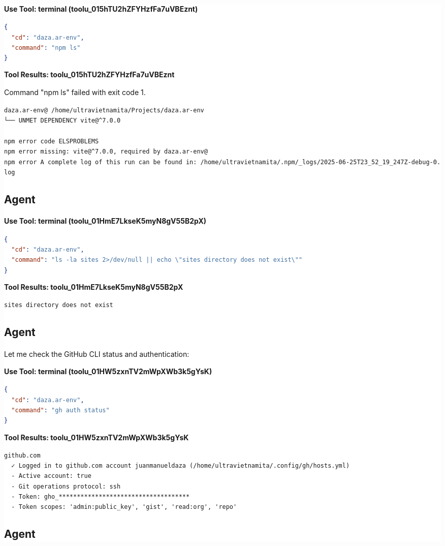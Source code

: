 **Use Tool: terminal (toolu_015hTU2hZFYHzfFa7uVBEznt)**
```json
{
  "cd": "daza.ar-env",
  "command": "npm ls"
}
```

**Tool Results: toolu_015hTU2hZFYHzfFa7uVBEznt**

Command "npm ls" failed with exit code 1.

```
daza.ar-env@ /home/ultravietnamita/Projects/daza.ar-env
└── UNMET DEPENDENCY vite@^7.0.0

npm error code ELSPROBLEMS
npm error missing: vite@^7.0.0, required by daza.ar-env@
npm error A complete log of this run can be found in: /home/ultravietnamita/.npm/_logs/2025-06-25T23_52_19_247Z-debug-0.log
```
## Agent



**Use Tool: terminal (toolu_01HmE7LkseK5myN8gV55B2pX)**
```json
{
  "cd": "daza.ar-env",
  "command": "ls -la sites 2>/dev/null || echo \"sites directory does not exist\""
}
```

**Tool Results: toolu_01HmE7LkseK5myN8gV55B2pX**

```
sites directory does not exist
```
## Agent

Let me check the GitHub CLI status and authentication:

**Use Tool: terminal (toolu_01HW5zxnTV2mWpXWb3k5gYsK)**
```json
{
  "cd": "daza.ar-env",
  "command": "gh auth status"
}
```

**Tool Results: toolu_01HW5zxnTV2mWpXWb3k5gYsK**

```
github.com
  ✓ Logged in to github.com account juanmanueldaza (/home/ultravietnamita/.config/gh/hosts.yml)
  - Active account: true
  - Git operations protocol: ssh
  - Token: gho_************************************
  - Token scopes: 'admin:public_key', 'gist', 'read:org', 'repo'
```
## Agent
